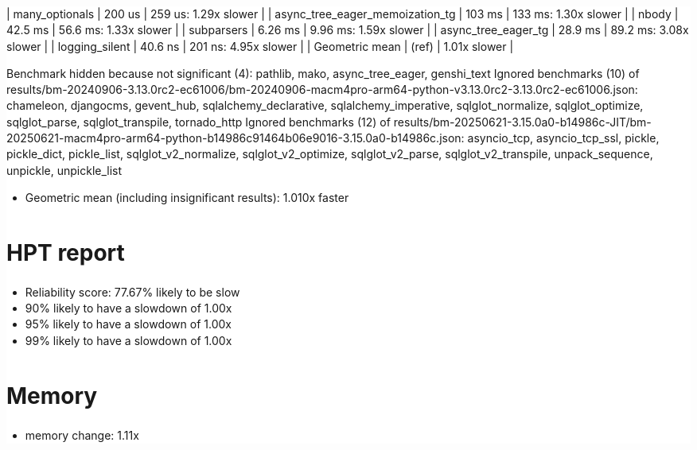 | many_optionals                   | 200 us                                                         | 259 us: 1.29x slower                                                    |
| async_tree_eager_memoization_tg  | 103 ms                                                         | 133 ms: 1.30x slower                                                    |
| nbody                            | 42.5 ms                                                        | 56.6 ms: 1.33x slower                                                   |
| subparsers                       | 6.26 ms                                                        | 9.96 ms: 1.59x slower                                                   |
| async_tree_eager_tg              | 28.9 ms                                                        | 89.2 ms: 3.08x slower                                                   |
| logging_silent                   | 40.6 ns                                                        | 201 ns: 4.95x slower                                                    |
| Geometric mean                   | (ref)                                                          | 1.01x slower                                                            |

Benchmark hidden because not significant (4): pathlib, mako, async_tree_eager, genshi_text
Ignored benchmarks (10) of results/bm-20240906-3.13.0rc2-ec61006/bm-20240906-macm4pro-arm64-python-v3.13.0rc2-3.13.0rc2-ec61006.json: chameleon, djangocms, gevent_hub, sqlalchemy_declarative, sqlalchemy_imperative, sqlglot_normalize, sqlglot_optimize, sqlglot_parse, sqlglot_transpile, tornado_http
Ignored benchmarks (12) of results/bm-20250621-3.15.0a0-b14986c-JIT/bm-20250621-macm4pro-arm64-python-b14986c91464b06e9016-3.15.0a0-b14986c.json: asyncio_tcp, asyncio_tcp_ssl, pickle, pickle_dict, pickle_list, sqlglot_v2_normalize, sqlglot_v2_optimize, sqlglot_v2_parse, sqlglot_v2_transpile, unpack_sequence, unpickle, unpickle_list

- Geometric mean (including insignificant results): 1.010x faster

# HPT report

- Reliability score: 77.67% likely to be slow
- 90% likely to have a slowdown of 1.00x
- 95% likely to have a slowdown of 1.00x
- 99% likely to have a slowdown of 1.00x

# Memory
- memory change: 1.11x